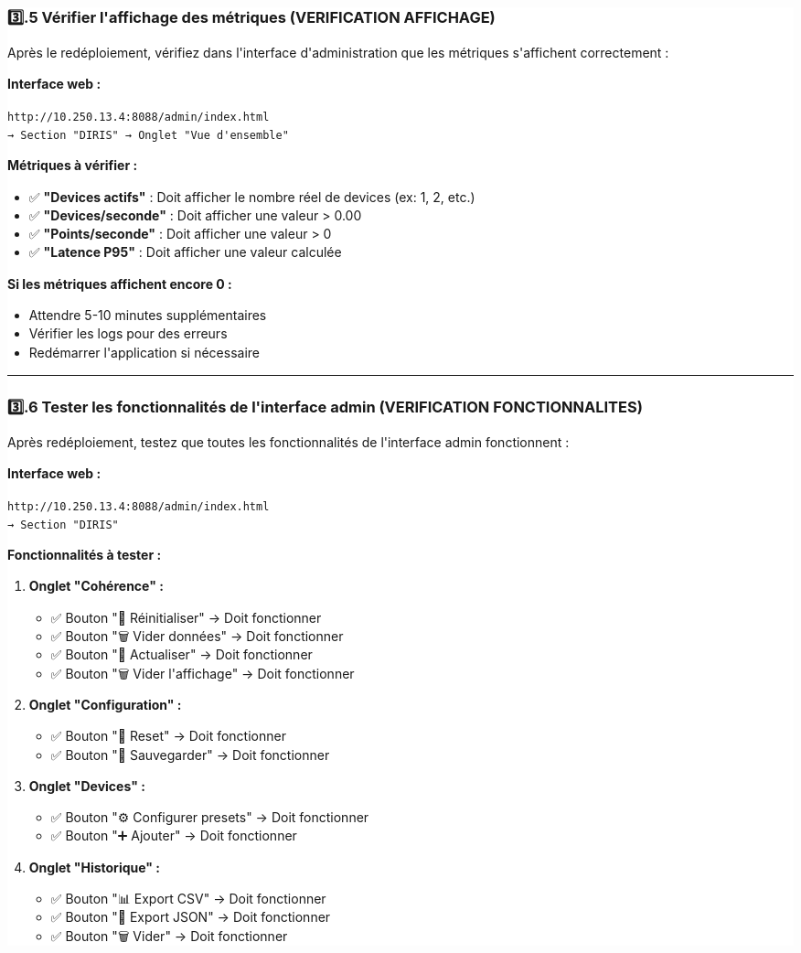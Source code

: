### 3️⃣.5 **Vérifier l'affichage des métriques** (VERIFICATION AFFICHAGE)

Après le redéploiement, vérifiez dans l'interface d'administration que les métriques s'affichent correctement :

**Interface web :**
```
http://10.250.13.4:8088/admin/index.html
→ Section "DIRIS" → Onglet "Vue d'ensemble"
```

**Métriques à vérifier :**
- ✅ **"Devices actifs"** : Doit afficher le nombre réel de devices (ex: 1, 2, etc.)
- ✅ **"Devices/seconde"** : Doit afficher une valeur > 0.00
- ✅ **"Points/seconde"** : Doit afficher une valeur > 0
- ✅ **"Latence P95"** : Doit afficher une valeur calculée

**Si les métriques affichent encore 0 :**
- Attendre 5-10 minutes supplémentaires
- Vérifier les logs pour des erreurs
- Redémarrer l'application si nécessaire

---

### 3️⃣.6 **Tester les fonctionnalités de l'interface admin** (VERIFICATION FONCTIONNALITES)

Après redéploiement, testez que toutes les fonctionnalités de l'interface admin fonctionnent :

**Interface web :**
```
http://10.250.13.4:8088/admin/index.html
→ Section "DIRIS"
```

**Fonctionnalités à tester :**

1. **Onglet "Cohérence" :**
   - ✅ Bouton "🔄 Réinitialiser" → Doit fonctionner
   - ✅ Bouton "🗑️ Vider données" → Doit fonctionner  
   - ✅ Bouton "🔄 Actualiser" → Doit fonctionner
   - ✅ Bouton "🗑️ Vider l'affichage" → Doit fonctionner

2. **Onglet "Configuration" :**
   - ✅ Bouton "🔄 Reset" → Doit fonctionner
   - ✅ Bouton "💾 Sauvegarder" → Doit fonctionner

3. **Onglet "Devices" :**
   - ✅ Bouton "⚙️ Configurer presets" → Doit fonctionner
   - ✅ Bouton "➕ Ajouter" → Doit fonctionner

4. **Onglet "Historique" :**
   - ✅ Bouton "📊 Export CSV" → Doit fonctionner
   - ✅ Bouton "📄 Export JSON" → Doit fonctionner
   - ✅ Bouton "🗑️ Vider" → Doit fonctionner
